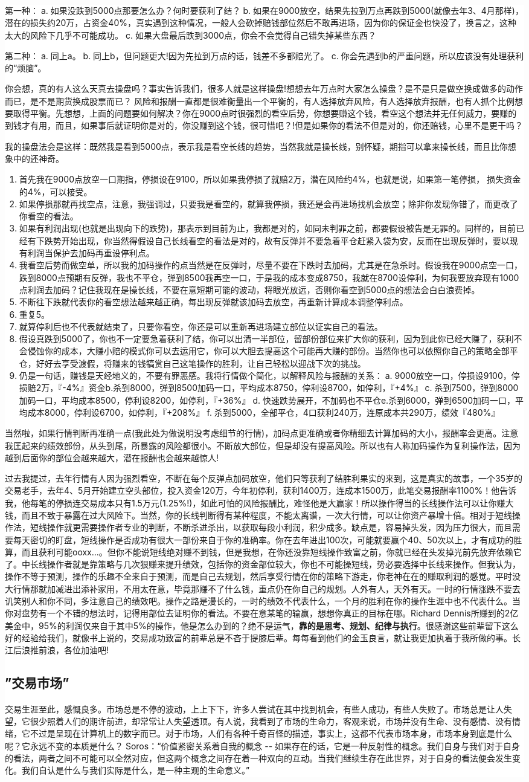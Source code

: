 第一种：
a. 如果没跌到5000点那要怎么办？何时要获利了结？
b. 如果在9000放空，结果先拉到万点再跌到5000(就像去年3、4月那样)，潜在的损失约20万，占资金40%，真实遇到这种情况，一般人会砍掉赔钱部位然后不敢再进场，因为你的保证金也快没了，换言之，这种太大的风险下几乎不可能成功。
c. 如果大盘最后跌到3000点，你会不会觉得自己错失掉某些东西？

第二种：
a. 同上a。
b. 同上b，但问题更大!因为先拉到万点的话，钱差不多都赔光了。
c. 你会先遇到b的严重问题，所以应该没有处理获利的“烦脑”。

你会想，真的有人这么天真去操盘吗？事实告诉我们，很多人就是这样操盘!想想去年万点时大家怎么操盘？是不是只是做空换成做多的动作而已，是不是期货换成股票而已？
风险和报酬一直都是很难衡量出一个平衡的，有人选择放弃风险，有人选择放弃报酬，也有人抓个比例想要取得平衡。先想想，上面的问题要如何解决？你在9000点时很强烈的看空后势，你想要赚这个钱，看空这个想法并无任何威力，要赚的到钱才有用，而且，如果事后就证明你是对的，你没赚到这个钱，很可惜吧？!但是如果你的看法不但是对的，你还赔钱，心里不是更干吗？

我的操盘法会是这样：既然我是看到5000点，表示我是看空长线的趋势，当然我就是操长线，别怀疑，期指可以拿来操长线，而且比你想象中的还神奇。

1.  首先我在9000点放空一口期指，停损设在9100，所以如果我停损了就赔2万，潜在风险约4%，也就是说，如果第一笔停损，
损失资金的4%，可以接受。
2.  如果停损那就再找空点，注意，我强调过，只要我是看空的，就算我停损，我还是会再进场找机会放空；除非你发现你错了，而更改了你看空的看法。
3.  如果有利润出现(也就是出现向下的跌势)，那表示到目前为止，我都是对的，如同未判罪之前，都要假设被告是无罪的。同样的，目前已经有下跌势开始出现，你当然得假设自己长线看空的看法是对的，故有反弹并不要急着平仓赶紧入袋为安，反而在出现反弹时，要以现有利润当保护去加码再重设停利点。
4.  我看空后势而做空单，所以我的加码操作的点当然是在反弹时，尽量不要在下跌时去加码，尤其是在急杀时。假设我在9000点空一口，跌到8000点预期有反弹，我也不平仓，弹到8500我再空一口，于是我的成本变成8750，我就在8700设停利，为何我要放弃现有1000点利润去加码？记住我现在是操长线，不要在意短期可能的波动，将眼光放远，否则你看空到5000点的想法会白白浪费掉。
5.  不断往下跌就代表你的看空想法越来越正确，每出现反弹就该加码去放空，再重新计算成本调整停利点。
6.  重复5。
7.  就算停利后也不代表就结束了，只要你看空，你还是可以重新再进场建立部位以证实自己的看法。
8.  假设真跌到5000了，你也不一定要急着获利了结，你可以出清一半部位，留部份部位来扩大你的获利，因为到此你已经大赚了，获利不会侵蚀你的成本，大赚小赔的模式你可以去运用它，你可以大胆去提高这个可能再大赚的部份。当然你也可以依照你自己的策略全部平仓，好好去享受渡假，将赚来的钱犒赏自己这笔操作的胜利，让自己轻松以迎战下次的挑战。
9.  仍是一句话，赚钱是天经地义的，不要有罪恶感。我将行情做个简化，以解释风险与报酬的关系：
a. 9000放空一口，停损设9100，停损赔2万，『-4%』资金b.杀到8000，弹到8500加码一口，平均成本8750，停利设8700，如停利，『+4%』
c. 杀到7500，弹到8000加码一口，平均成本8500，停利设8200，如停利，『+36%』
d. 快速跌势展开，不加码也不平仓e.杀到6000，弹到6500加码一口，平均成本8000，停利设6700，如停利，『+208%』
f. 杀到5000，全部平仓，4口获利240万，连原成本共290万，绩效『480%』


当然啦，如果行情判断再准确一点(我此处为做说明没考虑细节的行情)，加码点更准确或者你精细去计算加码的大小，报酬率会更高。注意我匡起来的绩效部份，从头到尾，所暴露的风险都很小。不断放大部位，但是却没有提高风险。所以也有人称加码操作为复利操作法，因为越到后面你的部位会越来越大，潜在报酬也会越来越惊人!

过去我提过，去年行情有人因为强烈看空，不断在每个反弹点加码放空，他们只等获利了结胜利果实的来到，这是真实的故事，一个35岁的交易老手，去年4、5月开始建立空头部位，投入资金120万，今年初停利，获利1400万，连成本1500万，此笔交易报酬率1100%！他告诉我，他每笔的停损连交易成本只有1.5万元(1.25%!)，如此可怕的风险报酬比，难怪他是大赢家！所以操作得当的长线操作法可以让你赚大钱，而且不致于暴露在过大风险下。当然，你的长线判断得有某种程度，不能太离谱，一次大行情，可以让你资产暴增十倍。相对于短线操作法，短线操作就更需要操作者专业的判断，不断杀进杀出，以获取每段小利润，积少成多。缺点是，容易掉头发，因为压力很大，而且需要每天密切的盯盘，短线操作是否成功有很大一部份来自于你的准确率。你在去年进出100次，可能就要赢个40、50次以上，才有成功的胜算，而且获利可能ooxx...。但你不能说短线绝对赚不到钱，但是我想，在你还没靠短线操作致富之前，你就已经在头发掉光前先放弃依赖它了。中长线操作者就是靠策略与几次狠赚来提升绩效，包括你的资金部位较大，你也不可能操短线，势必要选择中长线来操作。但我认为，操作不等于预测，操作的乐趣不全来自于预测，而是自己去规划，然后享受行情在你的策略下游走，你老神在在的赚取利润的感觉。平时没大行情那就加减进出添补家用，不用太在意，毕竟那赚不了什么钱，重点仍在你自己的规划。人外有人，天外有天。一时的行情涨跌不要去讥笑别人和你不同，多注意自己的绩效吧。操作之路是漫长的，一时的绩效不代表什么，一个月的胜利在你的操作生涯中也不代表什么。当你对盘势有一个不错的想法时，记得用部位去证明你的看法。不要在意某笔的输赢，想想你真正的目标在哪。Richard Dennis所赚到的2亿美金中，95%的利润仅来自于其中5%的操作，他是怎么办到的？绝不是运气，**靠的是思考、规划、纪律与执行**。很感谢这些前辈留下这么好的经验给我们，就像书上说的，交易成功致富的前辈总是不吝于提膝后辈。每每看到他们的金玉良言，就让我更加执着于我所做的事。长江后浪推前浪，各位加油吧!

## ”交易市场”
交易生涯至此，感慨良多。市场总是不停的波动，上上下下，许多人尝试在其中找到机会，有些人成功，有些人失败了。市场总是让人失望，它很少照着人们的期许前进，却常常让人失望透顶。有人说，我看到了市场的生命力，客观来说，市场并没有生命、没有感情、没有情绪，它不过是呈现在计算机上的数字而已。对于市场，人们有各种千奇百怪的描述，事实上，这都不代表市场本身，市场本身到底是什么呢？它永远不变的本质是什么？
Soros：“价值紧密关系着自我的概念 -- 如果存在的话，它是一种反射性的概念。我们自身与我们对于自身的看法，两者之间不可能可以全然对应，但这两个概念之间存在着一种双向的互动。当我们继续生存在此世界，对于自身的看法便会发生变化。我们自认是什么与我们实际是什么，是一种主观的生命意义。”
